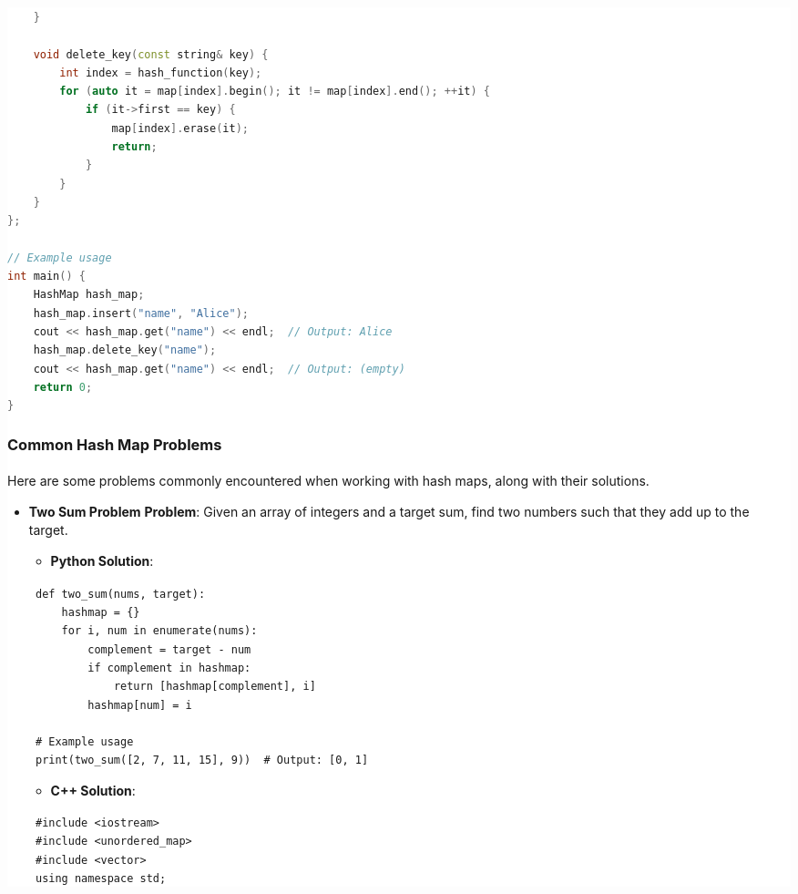 ```C++
    }

    void delete_key(const string& key) {
        int index = hash_function(key);
        for (auto it = map[index].begin(); it != map[index].end(); ++it) {
            if (it->first == key) {
                map[index].erase(it);
                return;
            }
        }
    }
};

// Example usage
int main() {
    HashMap hash_map;
    hash_map.insert("name", "Alice");
    cout << hash_map.get("name") << endl;  // Output: Alice
    hash_map.delete_key("name");
    cout << hash_map.get("name") << endl;  // Output: (empty)
    return 0;
}

```

### Common Hash Map Problems
Here are some problems commonly encountered when working with hash maps, along with their solutions.

- **Two Sum Problem**
**Problem**: Given an array of integers and a target sum, find two numbers such that they add up to the target.

   - **Python Solution**:
   
   ```
    def two_sum(nums, target):
        hashmap = {}
        for i, num in enumerate(nums):
            complement = target - num
            if complement in hashmap:
                return [hashmap[complement], i]
            hashmap[num] = i

    # Example usage
    print(two_sum([2, 7, 11, 15], 9))  # Output: [0, 1]
    ```

   - **C++ Solution**:
   
   ```
    #include <iostream>
    #include <unordered_map>
    #include <vector>
    using namespace std;
